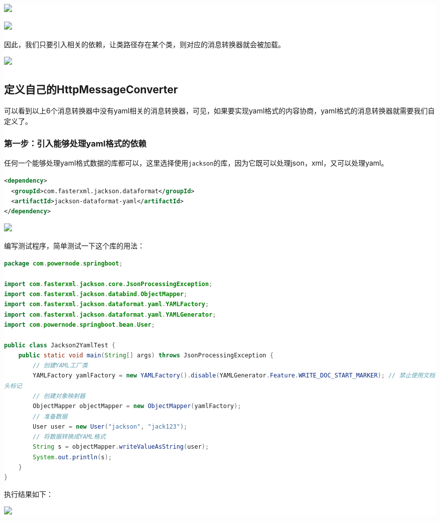 ![](https://cdn.nlark.com/yuque/0/2024/png/21376908/1730775823305-dfc2b0c5-6ca1-4e8f-902b-506e3d86246d.png)

![](https://cdn.nlark.com/yuque/0/2024/png/21376908/1730775878229-960b3144-1727-4467-899a-6bd16f6bc965.png)

因此，我们只要引入相关的依赖，让类路径存在某个类，则对应的消息转换器就会被加载。

![](https://cdn.nlark.com/yuque/0/2024/png/21376908/1730804471502-31c64115-c49a-4d76-92e0-90e9ae543b32.png)

## 定义自己的HttpMessageConverter
可以看到以上6个消息转换器中没有yaml相关的消息转换器，可见，如果要实现yaml格式的内容协商，yaml格式的消息转换器就需要我们自定义了。

### 第一步：引入能够处理yaml格式的依赖
任何一个能够处理yaml格式数据的库都可以，这里选择使用`jackson`的库，因为它既可以处理json，xml，又可以处理yaml。

```xml
<dependency>
  <groupId>com.fasterxml.jackson.dataformat</groupId>
  <artifactId>jackson-dataformat-yaml</artifactId>
</dependency>
```

![](https://cdn.nlark.com/yuque/0/2024/png/21376908/1730804471502-31c64115-c49a-4d76-92e0-90e9ae543b32.png)

编写测试程序，简单测试一下这个库的用法：

```java
package com.powernode.springboot;

import com.fasterxml.jackson.core.JsonProcessingException;
import com.fasterxml.jackson.databind.ObjectMapper;
import com.fasterxml.jackson.dataformat.yaml.YAMLFactory;
import com.fasterxml.jackson.dataformat.yaml.YAMLGenerator;
import com.powernode.springboot.bean.User;

public class Jackson2YamlTest {
    public static void main(String[] args) throws JsonProcessingException {
        // 创建YAML工厂类
        YAMLFactory yamlFactory = new YAMLFactory().disable(YAMLGenerator.Feature.WRITE_DOC_START_MARKER); // 禁止使用文档头标记
        // 创建对象映射器
        ObjectMapper objectMapper = new ObjectMapper(yamlFactory);
        // 准备数据
        User user = new User("jackson", "jack123");
        // 将数据转换成YAML格式
        String s = objectMapper.writeValueAsString(user);
        System.out.println(s);
    }
}
```

执行结果如下：

![](https://cdn.nlark.com/yuque/0/2024/png/21376908/1730778662876-bf7851a4-1e8e-4d64-9584-443fd71cef7e.png)
